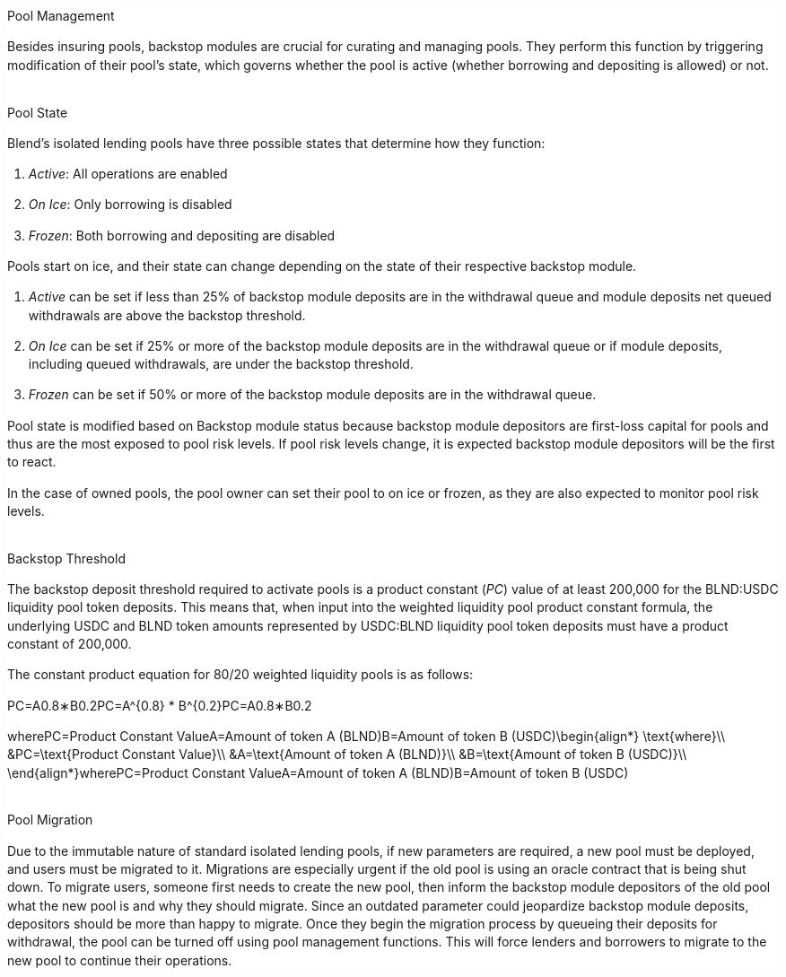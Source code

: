 ##### [](#pool-management)

Pool Management

Besides insuring pools, backstop modules are crucial for curating and managing pools. They perform this function by triggering modification of their pool’s state, which governs whether the pool is active (whether borrowing and depositing is allowed) or not.

###### [](#pool-state)

Pool State

Blend’s isolated lending pools have three possible states that determine how they function:

1.  _Active_: All operations are enabled

2.  _On Ice_: Only borrowing is disabled

3.  _Frozen_: Both borrowing and depositing are disabled

Pools start on ice, and their state can change depending on the state of their respective backstop module.

1.  _Active_ can be set if less than 25% of backstop module deposits are in the withdrawal queue and module deposits net queued withdrawals are above the backstop threshold.

2.  _On Ice_ can be set if 25% or more of the backstop module deposits are in the withdrawal queue or if module deposits, including queued withdrawals, are under the backstop threshold.

3.  _Frozen_ can be set if 50% or more of the backstop module deposits are in the withdrawal queue.

Pool state is modified based on Backstop module status because backstop module depositors are first-loss capital for pools and thus are the most exposed to pool risk levels. If pool risk levels change, it is expected backstop module depositors will be the first to react.

In the case of owned pools, the pool owner can set their pool to on ice or frozen, as they are also expected to monitor pool risk levels.

###### [](#backstop-threshold-1)

Backstop Threshold

The backstop deposit threshold required to activate pools is a product constant ($PC$) value of at least 200,000 for the BLND:USDC liquidity pool token deposits. This means that, when input into the weighted liquidity pool product constant formula, the underlying USDC and BLND token amounts represented by USDC:BLND liquidity pool token deposits must have a product constant of 200,000.

The constant product equation for 80/20 weighted liquidity pools is as follows:

PC\=A0.8∗B0.2PC=A^{0.8} \* B^{0.2}PC\=A0.8∗B0.2

wherePC\=Product Constant ValueA\=Amount of token A (BLND)B\=Amount of token B (USDC)\\begin{align\*} \\text{where}\\\\ &PC=\\text{Product Constant Value}\\\\ &A=\\text{Amount of token A (BLND)}\\\\ &B=\\text{Amount of token B (USDC)}\\\\ \\end{align\*}where​PC\=Product Constant ValueA\=Amount of token A (BLND)B\=Amount of token B (USDC)​

###### [](#pool-migration)

Pool Migration

Due to the immutable nature of standard isolated lending pools, if new parameters are required, a new pool must be deployed, and users must be migrated to it. Migrations are especially urgent if the old pool is using an oracle contract that is being shut down. To migrate users, someone first needs to create the new pool, then inform the backstop module depositors of the old pool what the new pool is and why they should migrate. Since an outdated parameter could jeopardize backstop module deposits, depositors should be more than happy to migrate. Once they begin the migration process by queueing their deposits for withdrawal, the pool can be turned off using pool management functions. This will force lenders and borrowers to migrate to the new pool to continue their operations.
